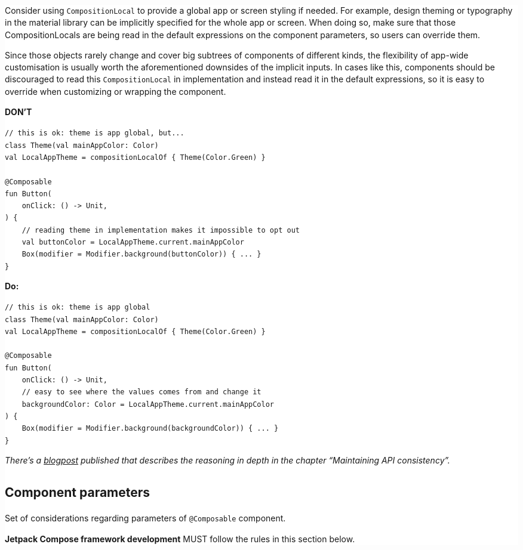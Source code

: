 Consider using `CompositionLocal` to provide a global app or screen styling if needed. For example, design theming or typography in the material library can be implicitly specified for the whole app or screen. When doing so, make sure that those CompositionLocals are being read in the default expressions on the component parameters, so users can override them.

Since those objects rarely change and cover big subtrees of components of different kinds, the flexibility of app-wide customisation is usually worth the aforementioned downsides of the implicit inputs. In cases like this, components should be discouraged to read this `CompositionLocal` in implementation and instead read it in the default expressions, so it is easy to override when customizing or wrapping the component.

**DON’T**
```
// this is ok: theme is app global, but...
class Theme(val mainAppColor: Color)
val LocalAppTheme = compositionLocalOf { Theme(Color.Green) }

@Composable
fun Button(
    onClick: () -> Unit,
) {
    // reading theme in implementation makes it impossible to opt out
    val buttonColor = LocalAppTheme.current.mainAppColor
    Box(modifier = Modifier.background(buttonColor)) { ... }
}

```

**Do:**
```
// this is ok: theme is app global
class Theme(val mainAppColor: Color)
val LocalAppTheme = compositionLocalOf { Theme(Color.Green) }

@Composable
fun Button(
    onClick: () -> Unit,
    // easy to see where the values comes from and change it
    backgroundColor: Color = LocalAppTheme.current.mainAppColor
) {
    Box(modifier = Modifier.background(backgroundColor)) { ... }
}
```

_There’s a [blogpost](https://medium.com/androiddevelopers/pushing-the-right-buttons-in-jetpack-compose-124cb4b17197) published that describes the reasoning in depth in the chapter “Maintaining API consistency”._

## Component parameters

Set of considerations regarding parameters of `@Composable` component.

**Jetpack Compose framework development** MUST follow the rules in this section below.
